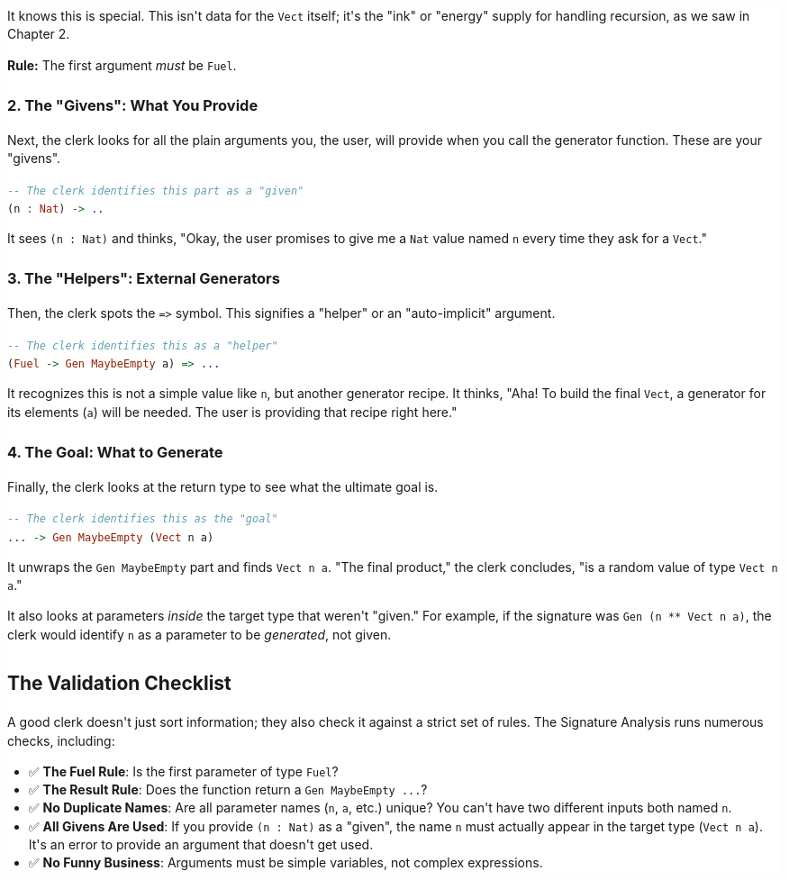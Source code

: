 It knows this is special. This isn't data for the `Vect` itself; it's the "ink" or "energy" supply for handling recursion, as we saw in Chapter 2.

**Rule:** The first argument *must* be `Fuel`.

### 2. The "Givens": What You Provide

Next, the clerk looks for all the plain arguments you, the user, will provide when you call the generator function. These are your "givens".

```idris
-- The clerk identifies this part as a "given"
(n : Nat) -> ..
```

It sees `(n : Nat)` and thinks, "Okay, the user promises to give me a `Nat` value named `n` every time they ask for a `Vect`."

### 3. The "Helpers": External Generators

Then, the clerk spots the `=>` symbol. This signifies a "helper" or an "auto-implicit" argument.

```idris
-- The clerk identifies this as a "helper"
(Fuel -> Gen MaybeEmpty a) => ...
```

It recognizes this is not a simple value like `n`, but another generator recipe. It thinks, "Aha! To build the final `Vect`, a generator for its elements (`a`) will be needed. The user is providing that recipe right here."

### 4. The Goal: What to Generate

Finally, the clerk looks at the return type to see what the ultimate goal is.

```idris
-- The clerk identifies this as the "goal"
... -> Gen MaybeEmpty (Vect n a)
```

It unwraps the `Gen MaybeEmpty` part and finds `Vect n a`. "The final product," the clerk concludes, "is a random value of type `Vect n a`."

It also looks at parameters *inside* the target type that weren't "given." For example, if the signature was `Gen (n ** Vect n a)`, the clerk would identify `n` as a parameter to be *generated*, not given.

## The Validation Checklist

A good clerk doesn't just sort information; they also check it against a strict set of rules. The Signature Analysis runs numerous checks, including:

*   ✅ **The Fuel Rule**: Is the first parameter of type `Fuel`?
*   ✅ **The Result Rule**: Does the function return a `Gen MaybeEmpty ...`?
*   ✅ **No Duplicate Names**: Are all parameter names (`n`, `a`, etc.) unique? You can't have two different inputs both named `n`.
*   ✅ **All Givens Are Used**: If you provide `(n : Nat)` as a "given", the name `n` must actually appear in the target type (`Vect n a`). It's an error to provide an argument that doesn't get used.
*   ✅ **No Funny Business**: Arguments must be simple variables, not complex expressions.
